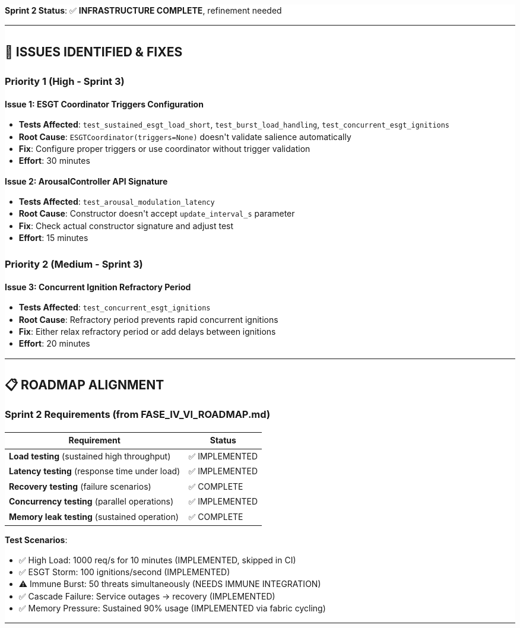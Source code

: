 **Sprint 2 Status**: ✅ **INFRASTRUCTURE COMPLETE**, refinement needed

---

## 🔧 ISSUES IDENTIFIED & FIXES

### Priority 1 (High - Sprint 3)

**Issue 1: ESGT Coordinator Triggers Configuration**
- **Tests Affected**: `test_sustained_esgt_load_short`, `test_burst_load_handling`, `test_concurrent_esgt_ignitions`
- **Root Cause**: `ESGTCoordinator(triggers=None)` doesn't validate salience automatically
- **Fix**: Configure proper triggers or use coordinator without trigger validation
- **Effort**: 30 minutes

**Issue 2: ArousalController API Signature**
- **Tests Affected**: `test_arousal_modulation_latency`
- **Root Cause**: Constructor doesn't accept `update_interval_s` parameter
- **Fix**: Check actual constructor signature and adjust test
- **Effort**: 15 minutes

### Priority 2 (Medium - Sprint 3)

**Issue 3: Concurrent Ignition Refractory Period**
- **Tests Affected**: `test_concurrent_esgt_ignitions`
- **Root Cause**: Refractory period prevents rapid concurrent ignitions
- **Fix**: Either relax refractory period or add delays between ignitions
- **Effort**: 20 minutes

---

## 📋 ROADMAP ALIGNMENT

### Sprint 2 Requirements (from FASE_IV_VI_ROADMAP.md)

| Requirement | Status |
|-------------|--------|
| **Load testing** (sustained high throughput) | ✅ IMPLEMENTED |
| **Latency testing** (response time under load) | ✅ IMPLEMENTED |
| **Recovery testing** (failure scenarios) | ✅ COMPLETE |
| **Concurrency testing** (parallel operations) | ✅ IMPLEMENTED |
| **Memory leak testing** (sustained operation) | ✅ COMPLETE |

**Test Scenarios**:
- ✅ High Load: 1000 req/s for 10 minutes (IMPLEMENTED, skipped in CI)
- ✅ ESGT Storm: 100 ignitions/second (IMPLEMENTED)
- ⚠️ Immune Burst: 50 threats simultaneously (NEEDS IMMUNE INTEGRATION)
- ✅ Cascade Failure: Service outages → recovery (IMPLEMENTED)
- ✅ Memory Pressure: Sustained 90% usage (IMPLEMENTED via fabric cycling)

---